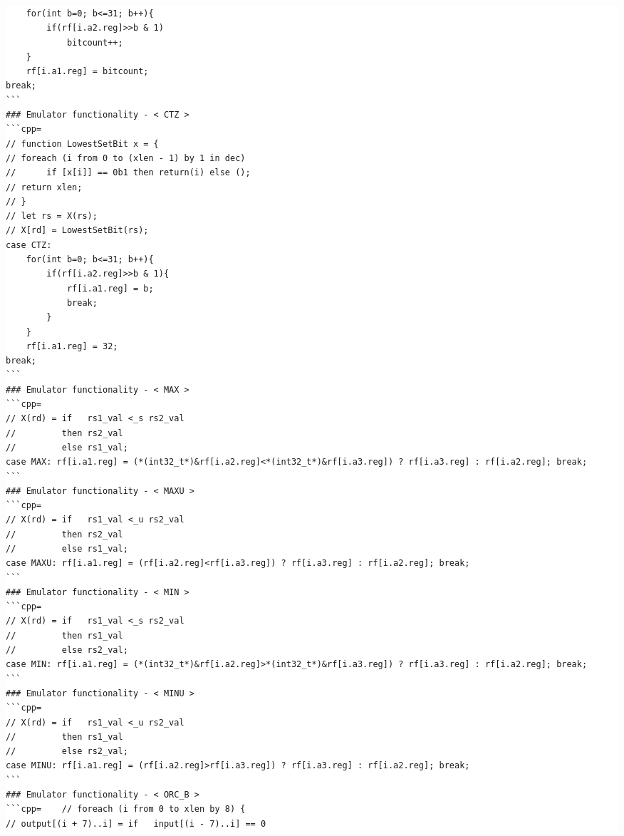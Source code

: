         for(int b=0; b<=31; b++){
            if(rf[i.a2.reg]>>b & 1)
                bitcount++;
        }
        rf[i.a1.reg] = bitcount;
    break;
    ```
    ### Emulator functionality - < CTZ >
    ```cpp=
    // function LowestSetBit x = {
    // foreach (i from 0 to (xlen - 1) by 1 in dec)
    // 		if [x[i]] == 0b1 then return(i) else ();
    // return xlen;
    // }
    // let rs = X(rs);
    // X[rd] = LowestSetBit(rs);
    case CTZ:
        for(int b=0; b<=31; b++){
            if(rf[i.a2.reg]>>b & 1){
                rf[i.a1.reg] = b;
                break;
            }
        }
        rf[i.a1.reg] = 32;
    break;
    ```
    ### Emulator functionality - < MAX >
    ```cpp=
    // X(rd) = if   rs1_val <_s rs2_val
    //         then rs2_val
    //         else rs1_val;
    case MAX: rf[i.a1.reg] = (*(int32_t*)&rf[i.a2.reg]<*(int32_t*)&rf[i.a3.reg]) ? rf[i.a3.reg] : rf[i.a2.reg]; break;
    ```
    ### Emulator functionality - < MAXU >
    ```cpp=
    // X(rd) = if   rs1_val <_u rs2_val
    //         then rs2_val
    //         else rs1_val;
    case MAXU: rf[i.a1.reg] = (rf[i.a2.reg]<rf[i.a3.reg]) ? rf[i.a3.reg] : rf[i.a2.reg]; break;
    ```
    ### Emulator functionality - < MIN >
    ```cpp=
    // X(rd) = if   rs1_val <_s rs2_val
    //         then rs1_val
    //         else rs2_val;
    case MIN: rf[i.a1.reg] = (*(int32_t*)&rf[i.a2.reg]>*(int32_t*)&rf[i.a3.reg]) ? rf[i.a3.reg] : rf[i.a2.reg]; break;
    ```
    ### Emulator functionality - < MINU >
    ```cpp=
    // X(rd) = if   rs1_val <_u rs2_val
    //         then rs1_val
    //         else rs2_val;
    case MINU: rf[i.a1.reg] = (rf[i.a2.reg]>rf[i.a3.reg]) ? rf[i.a3.reg] : rf[i.a2.reg]; break;
    ```
    ### Emulator functionality - < ORC_B >
    ```cpp=    // foreach (i from 0 to xlen by 8) {
    // output[(i + 7)..i] = if   input[(i - 7)..i] == 0